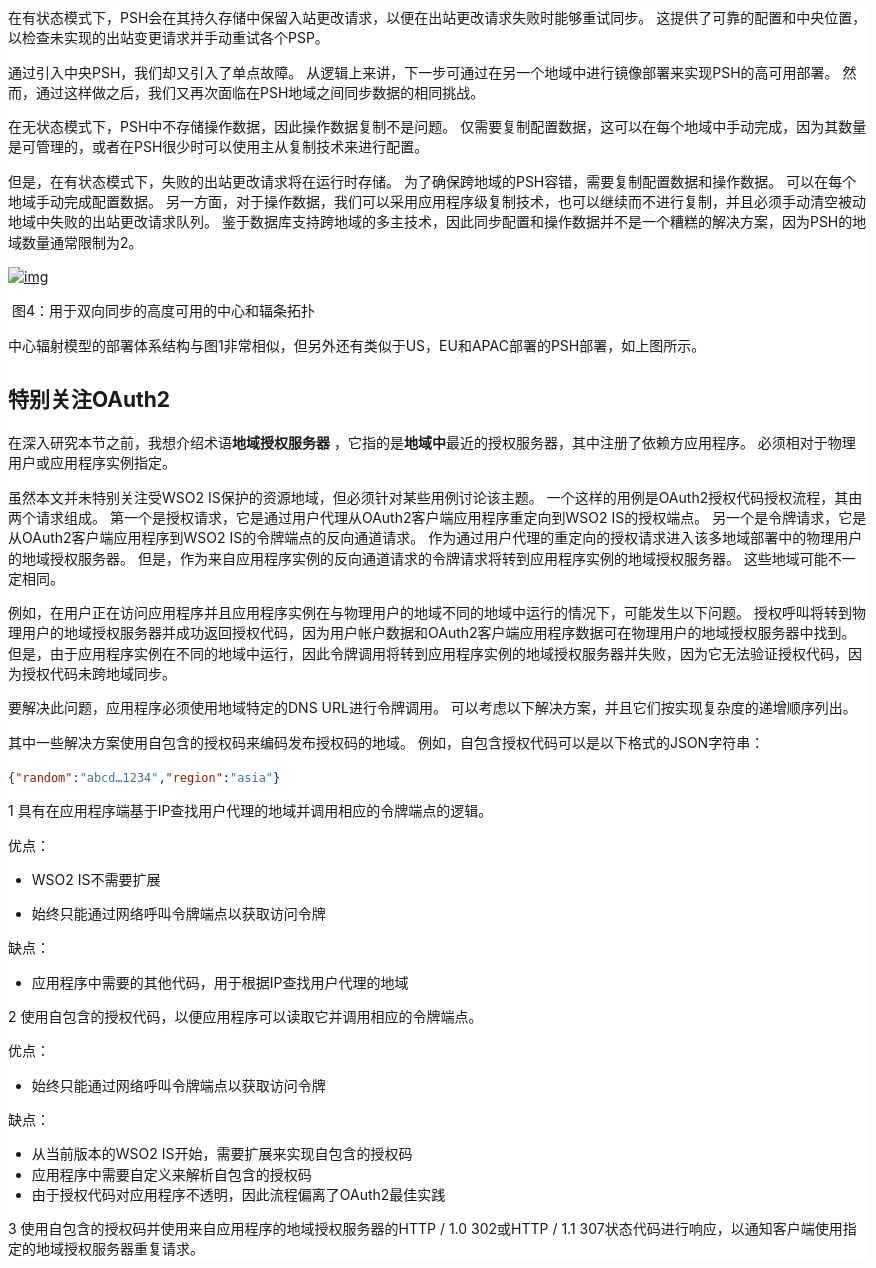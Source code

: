 在有状态模式下，PSH会在其持久存储中保留入站更改请求，以便在出站更改请求失败时能够重试同步。 这提供了可靠的配置和中央位置，以检查未实现的出站变更请求并手动重试各个PSP。

通过引入中央PSH，我们却又引入了单点故障。 从逻辑上来讲，下一步可通过在另一个地域中进行镜像部署来实现PSH的高可用部署。 然而，通过这样做之后，我们又再次面临在PSH地域之间同步数据的相同挑战。

在无状态模式下，PSH中不存储操作数据，因此操作数据复制不是问题。 仅需要复制配置数据，这可以在每个地域中手动完成，因为其数量是可管理的，或者在PSH很少时可以使用主从复制技术来进行配置。

但是，在有状态模式下，失败的出站更改请求将在运行时存储。 为了确保跨地域的PSH容错，需要复制配置数据和操作数据。 可以在每个地域手动完成配置数据。 另一方面，对于操作数据，我们可以采用应用程序级复制技术，也可以继续而不进行复制，并且必须手动清空被动地域中失败的出站更改请求队列。 鉴于数据库支持跨地域的多主技术，因此同步配置和操作数据并不是一个糟糕的解决方案，因为PSH的地域数量通常限制为2。

[![img](https://wso2.com/files/field/image/Multi%20Region%20Deployment%20for%20WSO2%20Identity%20Server%20-%20HA-Hub-and-Spoke_0.jpg)](https://wso2.com/files/field/image/Multi%20Region%20Deployment%20for%20WSO2%20Identity%20Server%20-%20HA-Hub-and-Spoke_0.jpg)

​                                                      图4：用于双向同步的高度可用的中心和辐条拓扑

中心辐射模型的部署体系结构与图1非常相似，但另外还有类似于US，EU和APAC部署的PSH部署，如上图所示。

## 特别关注OAuth2

在深入研究本节之前，我想介绍术语**地域授权服务器** ，它指的是**地域中**最近的授权服务器，其中注册了依赖方应用程序。 必须相对于物理用户或应用程序实例指定。

虽然本文并未特别关注受WSO2 IS保护的资源地域，但必须针对某些用例讨论该主题。 一个这样的用例是OAuth2授权代码授权流程，其由两个请求组成。 第一个是授权请求，它是通过用户代理从OAuth2客户端应用程序重定向到WSO2 IS的授权端点。 另一个是令牌请求，它是从OAuth2客户端应用程序到WSO2 IS的令牌端点的反向通道请求。 作为通过用户代理的重定向的授权请求进入该多地域部署中的物理用户的地域授权服务器。 但是，作为来自应用程序实例的反向通道请求的令牌请求将转到应用程序实例的地域授权服务器。 这些地域可能不一定相同。

例如，在用户正在访问应用程序并且应用程序实例在与物理用户的地域不同的地域中运行的情况下，可能发生以下问题。 授权呼叫将转到物理用户的地域授权服务器并成功返回授权代码，因为用户帐户数据和OAuth2客户端应用程序数据可在物理用户的地域授权服务器中找到。 但是，由于应用程序实例在不同的地域中运行，因此令牌调用将转到应用程序实例的地域授权服务器并失败，因为它无法验证授权代码，因为授权代码未跨地域同步。

要解决此问题，应用程序必须使用地域特定的DNS URL进行令牌调用。 可以考虑以下解决方案，并且它们按实现复杂度的递增顺序列出。

其中一些解决方案使用自包含的授权码来编码发布授权码的地域。 例如，自包含授权代码可以是以下格式的JSON字符串：

```json
{"random":"abcd…1234","region":"asia"}
```



1 具有在应用程序端基于IP查找用户代理的地域并调用相应的令牌端点的逻辑。

优点：

- WSO2 IS不需要扩展

- 始终只能通过网络呼叫令牌端点以获取访问令牌

缺点：

- 应用程序中需要的其他代码，用于根据IP查找用户代理的地域

2 使用自包含的授权代码，以便应用程序可以读取它并调用相应的令牌端点。

优点：

- 始终只能通过网络呼叫令牌端点以获取访问令牌

缺点：

- 从当前版本的WSO2 IS开始，需要扩展来实现自包含的授权码
 - 应用程序中需要自定义来解析自包含的授权码
 - 由于授权代码对应用程序不透明，因此流程偏离了OAuth2最佳实践

3 使用自包含的授权码并使用来自应用程序的地域授权服务器的HTTP / 1.0 302或HTTP / 1.1 307状态代码进行响应，以通知客户端使用指定的地域授权服务器重复请求。
